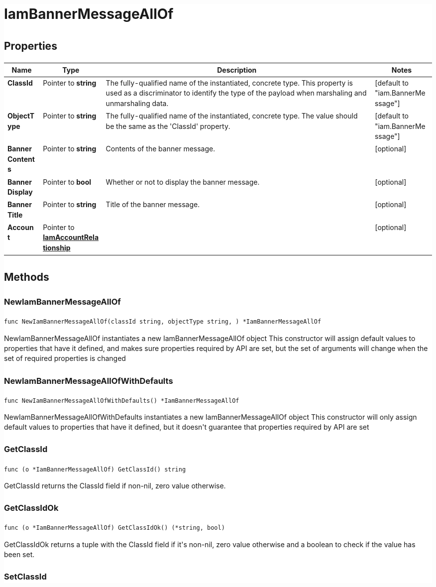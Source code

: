 # IamBannerMessageAllOf

## Properties

Name | Type | Description | Notes
------------ | ------------- | ------------- | -------------
**ClassId** | Pointer to **string** | The fully-qualified name of the instantiated, concrete type. This property is used as a discriminator to identify the type of the payload when marshaling and unmarshaling data. | [default to "iam.BannerMessage"]
**ObjectType** | Pointer to **string** | The fully-qualified name of the instantiated, concrete type. The value should be the same as the &#39;ClassId&#39; property. | [default to "iam.BannerMessage"]
**BannerContents** | Pointer to **string** | Contents of the banner message. | [optional] 
**BannerDisplay** | Pointer to **bool** | Whether or not to display the banner message. | [optional] 
**BannerTitle** | Pointer to **string** | Title of the banner message. | [optional] 
**Account** | Pointer to [**IamAccountRelationship**](IamAccountRelationship.md) |  | [optional] 

## Methods

### NewIamBannerMessageAllOf

`func NewIamBannerMessageAllOf(classId string, objectType string, ) *IamBannerMessageAllOf`

NewIamBannerMessageAllOf instantiates a new IamBannerMessageAllOf object
This constructor will assign default values to properties that have it defined,
and makes sure properties required by API are set, but the set of arguments
will change when the set of required properties is changed

### NewIamBannerMessageAllOfWithDefaults

`func NewIamBannerMessageAllOfWithDefaults() *IamBannerMessageAllOf`

NewIamBannerMessageAllOfWithDefaults instantiates a new IamBannerMessageAllOf object
This constructor will only assign default values to properties that have it defined,
but it doesn't guarantee that properties required by API are set

### GetClassId

`func (o *IamBannerMessageAllOf) GetClassId() string`

GetClassId returns the ClassId field if non-nil, zero value otherwise.

### GetClassIdOk

`func (o *IamBannerMessageAllOf) GetClassIdOk() (*string, bool)`

GetClassIdOk returns a tuple with the ClassId field if it's non-nil, zero value otherwise
and a boolean to check if the value has been set.

### SetClassId
